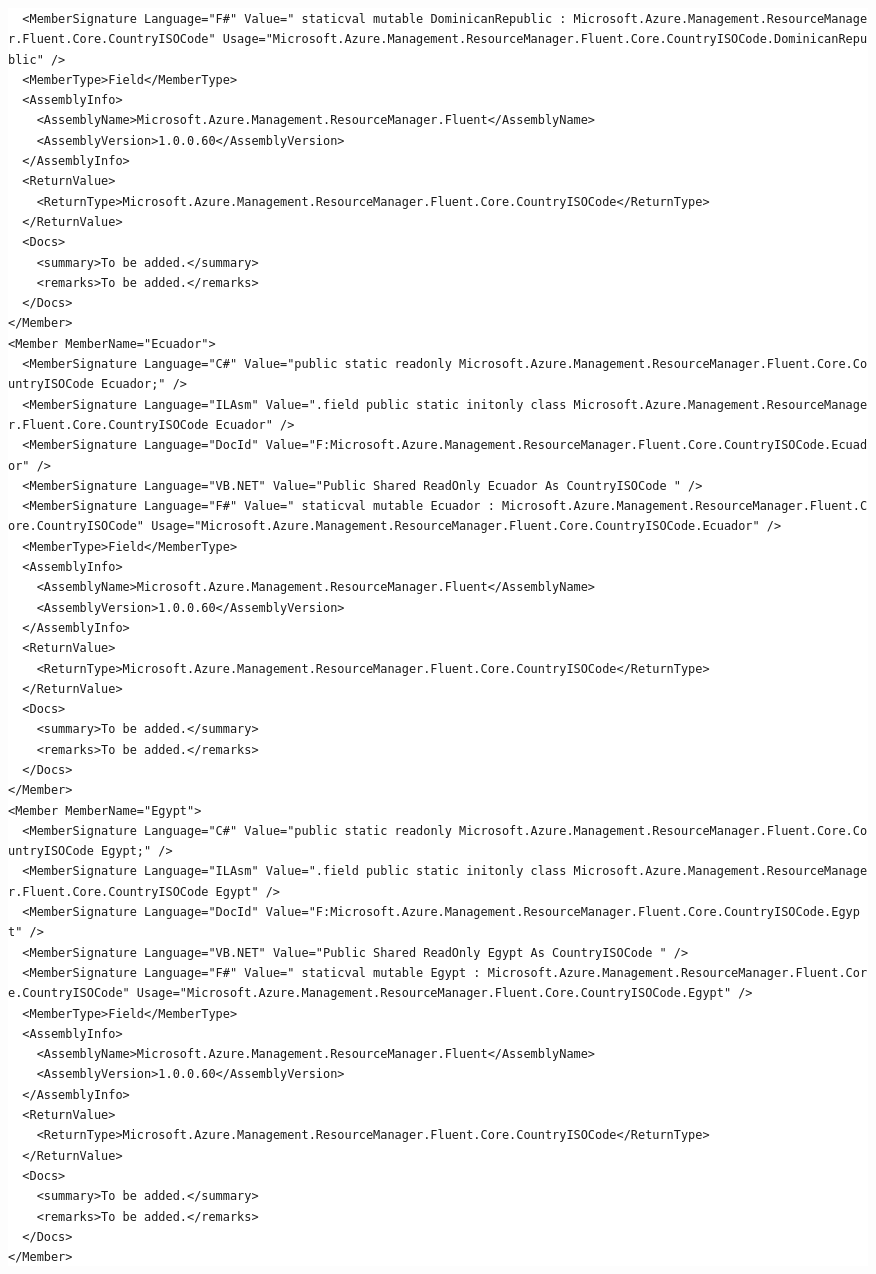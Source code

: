       <MemberSignature Language="F#" Value=" staticval mutable DominicanRepublic : Microsoft.Azure.Management.ResourceManager.Fluent.Core.CountryISOCode" Usage="Microsoft.Azure.Management.ResourceManager.Fluent.Core.CountryISOCode.DominicanRepublic" />
      <MemberType>Field</MemberType>
      <AssemblyInfo>
        <AssemblyName>Microsoft.Azure.Management.ResourceManager.Fluent</AssemblyName>
        <AssemblyVersion>1.0.0.60</AssemblyVersion>
      </AssemblyInfo>
      <ReturnValue>
        <ReturnType>Microsoft.Azure.Management.ResourceManager.Fluent.Core.CountryISOCode</ReturnType>
      </ReturnValue>
      <Docs>
        <summary>To be added.</summary>
        <remarks>To be added.</remarks>
      </Docs>
    </Member>
    <Member MemberName="Ecuador">
      <MemberSignature Language="C#" Value="public static readonly Microsoft.Azure.Management.ResourceManager.Fluent.Core.CountryISOCode Ecuador;" />
      <MemberSignature Language="ILAsm" Value=".field public static initonly class Microsoft.Azure.Management.ResourceManager.Fluent.Core.CountryISOCode Ecuador" />
      <MemberSignature Language="DocId" Value="F:Microsoft.Azure.Management.ResourceManager.Fluent.Core.CountryISOCode.Ecuador" />
      <MemberSignature Language="VB.NET" Value="Public Shared ReadOnly Ecuador As CountryISOCode " />
      <MemberSignature Language="F#" Value=" staticval mutable Ecuador : Microsoft.Azure.Management.ResourceManager.Fluent.Core.CountryISOCode" Usage="Microsoft.Azure.Management.ResourceManager.Fluent.Core.CountryISOCode.Ecuador" />
      <MemberType>Field</MemberType>
      <AssemblyInfo>
        <AssemblyName>Microsoft.Azure.Management.ResourceManager.Fluent</AssemblyName>
        <AssemblyVersion>1.0.0.60</AssemblyVersion>
      </AssemblyInfo>
      <ReturnValue>
        <ReturnType>Microsoft.Azure.Management.ResourceManager.Fluent.Core.CountryISOCode</ReturnType>
      </ReturnValue>
      <Docs>
        <summary>To be added.</summary>
        <remarks>To be added.</remarks>
      </Docs>
    </Member>
    <Member MemberName="Egypt">
      <MemberSignature Language="C#" Value="public static readonly Microsoft.Azure.Management.ResourceManager.Fluent.Core.CountryISOCode Egypt;" />
      <MemberSignature Language="ILAsm" Value=".field public static initonly class Microsoft.Azure.Management.ResourceManager.Fluent.Core.CountryISOCode Egypt" />
      <MemberSignature Language="DocId" Value="F:Microsoft.Azure.Management.ResourceManager.Fluent.Core.CountryISOCode.Egypt" />
      <MemberSignature Language="VB.NET" Value="Public Shared ReadOnly Egypt As CountryISOCode " />
      <MemberSignature Language="F#" Value=" staticval mutable Egypt : Microsoft.Azure.Management.ResourceManager.Fluent.Core.CountryISOCode" Usage="Microsoft.Azure.Management.ResourceManager.Fluent.Core.CountryISOCode.Egypt" />
      <MemberType>Field</MemberType>
      <AssemblyInfo>
        <AssemblyName>Microsoft.Azure.Management.ResourceManager.Fluent</AssemblyName>
        <AssemblyVersion>1.0.0.60</AssemblyVersion>
      </AssemblyInfo>
      <ReturnValue>
        <ReturnType>Microsoft.Azure.Management.ResourceManager.Fluent.Core.CountryISOCode</ReturnType>
      </ReturnValue>
      <Docs>
        <summary>To be added.</summary>
        <remarks>To be added.</remarks>
      </Docs>
    </Member>